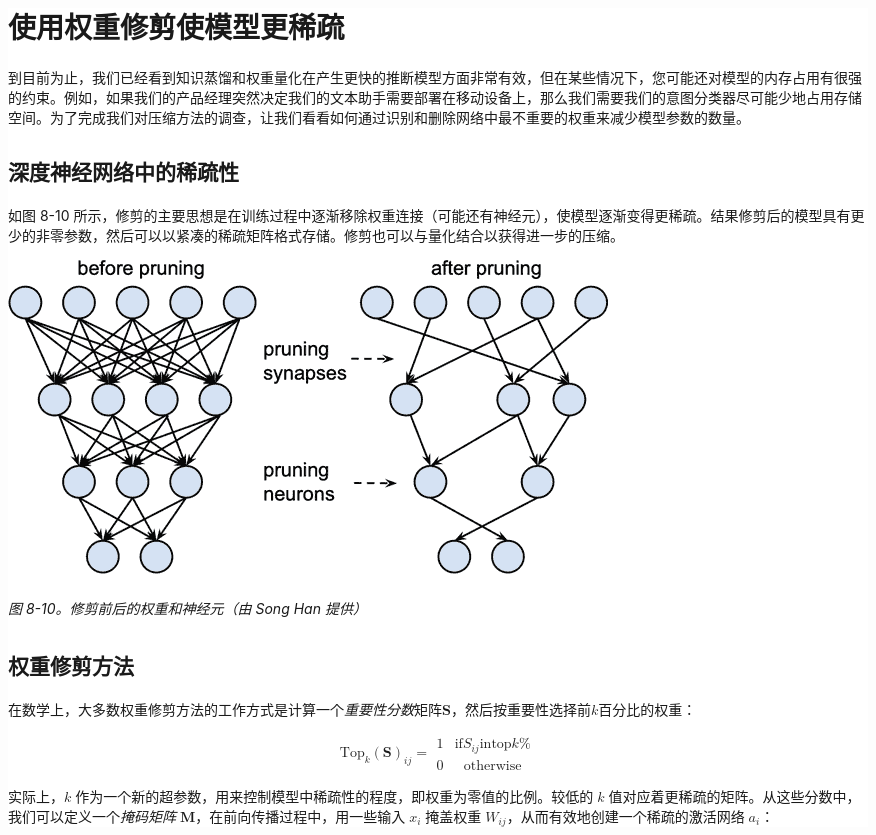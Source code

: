 # 使用权重修剪使模型更稀疏

到目前为止，我们已经看到知识蒸馏和权重量化在产生更快的推断模型方面非常有效，但在某些情况下，您可能还对模型的内存占用有很强的约束。例如，如果我们的产品经理突然决定我们的文本助手需要部署在移动设备上，那么我们需要我们的意图分类器尽可能少地占用存储空间。为了完成我们对压缩方法的调查，让我们看看如何通过识别和删除网络中最不重要的权重来减少模型参数的数量。

## 深度神经网络中的稀疏性

如图 8-10 所示，修剪的主要思想是在训练过程中逐渐移除权重连接（可能还有神经元），使模型逐渐变得更稀疏。结果修剪后的模型具有更少的非零参数，然后可以以紧凑的稀疏矩阵格式存储。修剪也可以与量化结合以获得进一步的压缩。

![网络修剪](img/nlpt_0810.png)

###### 图 8-10。修剪前后的权重和神经元（由 Song Han 提供）

## 权重修剪方法

在数学上，大多数权重修剪方法的工作方式是计算一个*重要性分数*矩阵<math alttext="bold upper S"><mi>𝐒</mi></math>，然后按重要性选择前<math alttext="k"><mi>k</mi></math>百分比的权重：

<math alttext="normal upper T normal o normal p Subscript k Baseline left-parenthesis bold upper S right-parenthesis Subscript i j Baseline equals StartLayout Enlarged left-brace 1st Row 1st Column 1 2nd Column Blank 3rd Column normal i normal f upper S Subscript i j Baseline normal i normal n normal t normal o normal p k percent-sign 2nd Row 1st Column 0 2nd Column Blank 3rd Column normal o normal t normal h normal e normal r normal w normal i normal s normal e EndLayout" display="block"><mrow><msub><mi>Top</mi> <mi>k</mi></msub> <msub><mrow><mo>(</mo><mi>𝐒</mi><mo>)</mo></mrow> <mrow><mi>i</mi><mi>j</mi></mrow></msub> <mo>=</mo> <mfenced separators="" open="{" close=""><mtable><mtr><mtd columnalign="left"><mrow><mn>1</mn></mrow></mtd> <mtd><mrow><mi>if</mi> <msub><mi>S</mi> <mrow><mi>i</mi><mi>j</mi></mrow></msub> <mi>in</mi> <mi>top</mi> <mi>k</mi> <mo>%</mo></mrow></mtd></mtr> <mtr><mtd columnalign="left"><mrow><mn>0</mn></mrow></mtd> <mtd><mi>otherwise</mi></mtd></mtr></mtable></mfenced></mrow></math>

实际上，<math alttext="k"><mi>k</mi></math> 作为一个新的超参数，用来控制模型中稀疏性的程度，即权重为零值的比例。较低的 <math alttext="k"><mi>k</mi></math> 值对应着更稀疏的矩阵。从这些分数中，我们可以定义一个*掩码矩阵* <math alttext="bold upper M"><mi>𝐌</mi></math>，在前向传播过程中，用一些输入 <math alttext="x Subscript i"><msub><mi>x</mi> <mi>i</mi></msub></math> 掩盖权重 <math alttext="upper W Subscript i j"><msub><mi>W</mi> <mrow><mi>i</mi><mi>j</mi></mrow></msub></math>，从而有效地创建一个稀疏的激活网络 <math alttext="a Subscript i"><msub><mi>a</mi> <mi>i</mi></msub></math>：
